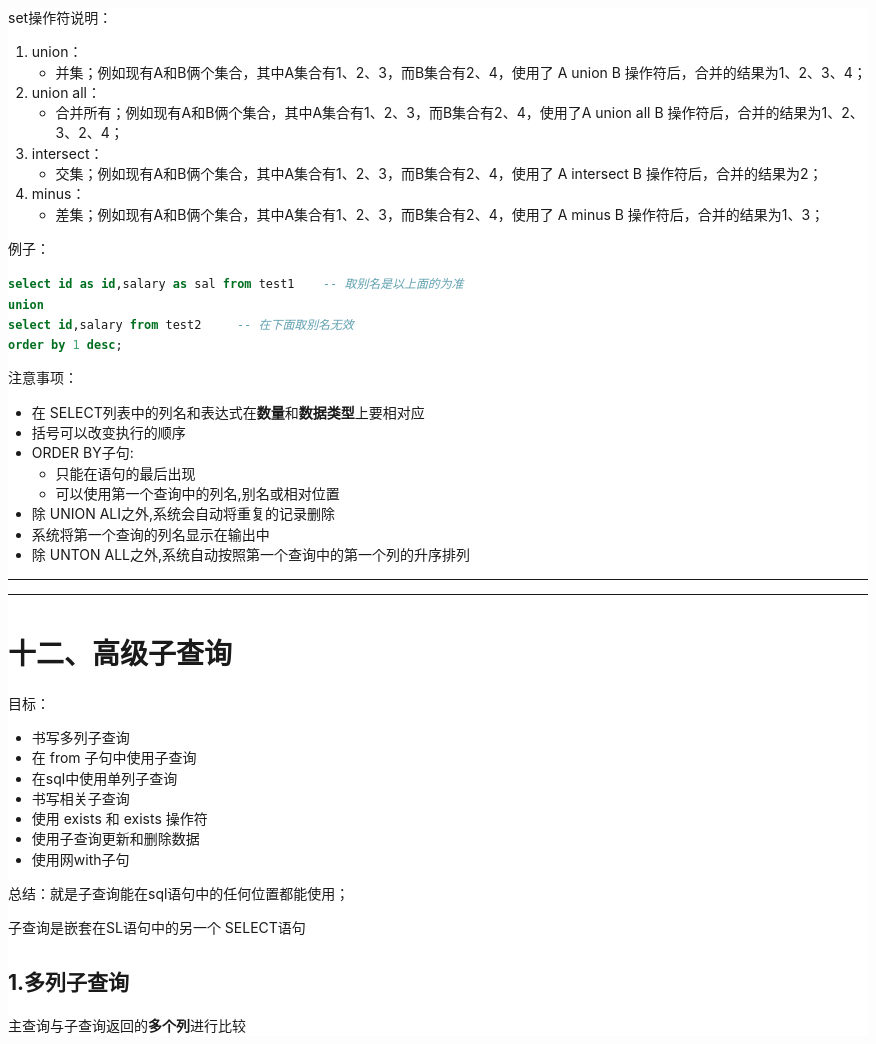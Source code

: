set操作符说明：

1. union：
   - 并集；例如现有A和B俩个集合，其中A集合有1、2、3，而B集合有2、4，使用了 A union B 操作符后，合并的结果为1、2、3、4；
2. union all：
   - 合并所有；例如现有A和B俩个集合，其中A集合有1、2、3，而B集合有2、4，使用了A union all B 操作符后，合并的结果为1、2、3、2、4；
3. intersect：
   - 交集；例如现有A和B俩个集合，其中A集合有1、2、3，而B集合有2、4，使用了 A intersect B 操作符后，合并的结果为2；
4. minus：
   - 差集；例如现有A和B俩个集合，其中A集合有1、2、3，而B集合有2、4，使用了 A minus B 操作符后，合并的结果为1、3；

例子：

```sql
select id as id,salary as sal from test1	-- 取别名是以上面的为准
union
select id,salary from test2 	-- 在下面取别名无效
order by 1 desc;
```

注意事项：

- 在 SELECT列表中的列名和表达式在**数量**和**数据类型**上要相对应
- 括号可以改变执行的顺序
- ORDER BY子句:
  - 只能在语句的最后出现
  - 可以使用第一个查询中的列名,别名或相对位置
- 除 UNION ALI之外,系统会自动将重复的记录删除
- 系统将第一个查询的列名显示在输出中
- 除 UNTON ALL之外,系统自动按照第一个查询中的第一个列的升序排列

------

------

# 十二、高级子查询

目标：

- 书写多列子查询
- 在 from 子句中使用子查询
- 在sql中使用单列子查询
- 书写相关子查询
- 使用 exists 和 exists 操作符
- 使用子查询更新和删除数据
- 使用网with子句

总结：就是子查询能在sql语句中的任何位置都能使用；

子查询是嵌套在SL语句中的另一个 SELECT语句

## 1.多列子查询

主查询与子查询返回的**多个列**进行比较
